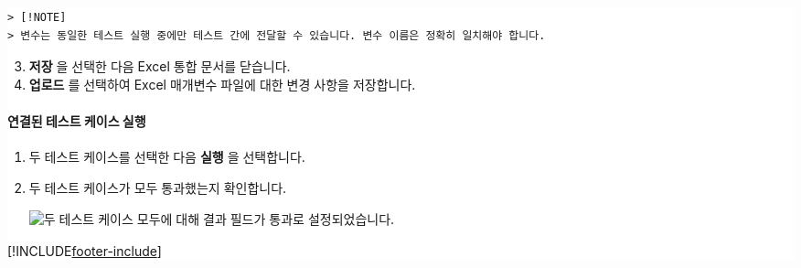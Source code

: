     > [!NOTE]
    > 변수는 동일한 테스트 실행 중에만 테스트 간에 전달할 수 있습니다. 변수 이름은 정확히 일치해야 합니다.

3. **저장** 을 선택한 다음 Excel 통합 문서를 닫습니다.
4. **업로드** 를 선택하여 Excel 매개변수 파일에 대한 변경 사항을 저장합니다.

#### <a name="run-the-chained-test-cases"></a>연결된 테스트 케이스 실행

1. 두 테스트 케이스를 선택한 다음 **실행** 을 선택합니다.
2. 두 테스트 케이스가 모두 통과했는지 확인합니다.

    ![두 테스트 케이스 모두에 대해 결과 필드가 통과로 설정되었습니다.](./media/setup_rsa_tool_105.png)


[!INCLUDE[footer-include](../../../../includes/footer-banner.md)]